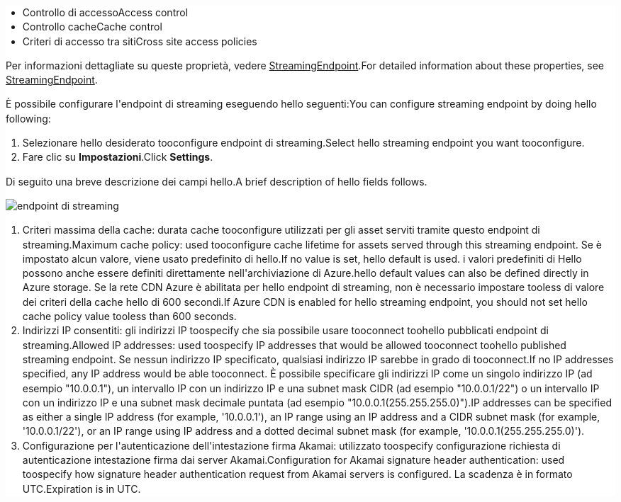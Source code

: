 * <span data-ttu-id="f2ba5-123">Controllo di accesso</span><span class="sxs-lookup"><span data-stu-id="f2ba5-123">Access control</span></span>
* <span data-ttu-id="f2ba5-124">Controllo cache</span><span class="sxs-lookup"><span data-stu-id="f2ba5-124">Cache control</span></span>
* <span data-ttu-id="f2ba5-125">Criteri di accesso tra siti</span><span class="sxs-lookup"><span data-stu-id="f2ba5-125">Cross site access policies</span></span>

<span data-ttu-id="f2ba5-126">Per informazioni dettagliate su queste proprietà, vedere [StreamingEndpoint](https://docs.microsoft.com/rest/api/media/operations/streamingendpoint).</span><span class="sxs-lookup"><span data-stu-id="f2ba5-126">For detailed information about these properties, see [StreamingEndpoint](https://docs.microsoft.com/rest/api/media/operations/streamingendpoint).</span></span>

<span data-ttu-id="f2ba5-127">È possibile configurare l'endpoint di streaming eseguendo hello seguenti:</span><span class="sxs-lookup"><span data-stu-id="f2ba5-127">You can configure streaming endpoint by doing hello following:</span></span>

1. <span data-ttu-id="f2ba5-128">Selezionare hello desiderato tooconfigure endpoint di streaming.</span><span class="sxs-lookup"><span data-stu-id="f2ba5-128">Select hello streaming endpoint you want tooconfigure.</span></span>
2. <span data-ttu-id="f2ba5-129">Fare clic su **Impostazioni**.</span><span class="sxs-lookup"><span data-stu-id="f2ba5-129">Click **Settings**.</span></span>

<span data-ttu-id="f2ba5-130">Di seguito una breve descrizione dei campi hello.</span><span class="sxs-lookup"><span data-stu-id="f2ba5-130">A brief description of hello fields follows.</span></span>

![endpoint di streaming](./media/media-services-portal-manage-streaming-endpoints/media-services-manage-streaming-endpoints4.png)

1. <span data-ttu-id="f2ba5-132">Criteri massima della cache: durata cache tooconfigure utilizzati per gli asset serviti tramite questo endpoint di streaming.</span><span class="sxs-lookup"><span data-stu-id="f2ba5-132">Maximum cache policy: used tooconfigure cache lifetime for assets served through this streaming endpoint.</span></span> <span data-ttu-id="f2ba5-133">Se è impostato alcun valore, viene usato predefinito di hello.</span><span class="sxs-lookup"><span data-stu-id="f2ba5-133">If no value is set, hello default is used.</span></span> <span data-ttu-id="f2ba5-134">i valori predefiniti di Hello possono anche essere definiti direttamente nell'archiviazione di Azure.</span><span class="sxs-lookup"><span data-stu-id="f2ba5-134">hello default values can also be defined directly in Azure storage.</span></span> <span data-ttu-id="f2ba5-135">Se la rete CDN Azure è abilitata per hello endpoint di streaming, non è necessario impostare tooless di valore dei criteri della cache hello di 600 secondi.</span><span class="sxs-lookup"><span data-stu-id="f2ba5-135">If Azure CDN is enabled for hello streaming endpoint, you should not set hello cache policy value tooless than 600 seconds.</span></span>  
2. <span data-ttu-id="f2ba5-136">Indirizzi IP consentiti: gli indirizzi IP toospecify che sia possibile usare tooconnect toohello pubblicati endpoint di streaming.</span><span class="sxs-lookup"><span data-stu-id="f2ba5-136">Allowed IP addresses: used toospecify IP addresses that would be allowed tooconnect toohello published streaming endpoint.</span></span> <span data-ttu-id="f2ba5-137">Se nessun indirizzo IP specificato, qualsiasi indirizzo IP sarebbe in grado di tooconnect.</span><span class="sxs-lookup"><span data-stu-id="f2ba5-137">If no IP addresses specified, any IP address would be able tooconnect.</span></span> <span data-ttu-id="f2ba5-138">È possibile specificare gli indirizzi IP come un singolo indirizzo IP (ad esempio "10.0.0.1"), un intervallo IP con un indirizzo IP e una subnet mask CIDR (ad esempio "10.0.0.1/22") o un intervallo IP con un indirizzo IP e una subnet mask decimale puntata (ad esempio "10.0.0.1(255.255.255.0)").</span><span class="sxs-lookup"><span data-stu-id="f2ba5-138">IP addresses can be specified as either a single IP address (for example, '10.0.0.1'), an IP range using an IP address and a CIDR subnet mask (for example, '10.0.0.1/22'), or an IP range using IP address and a dotted decimal subnet mask (for example, '10.0.0.1(255.255.255.0)').</span></span>
3. <span data-ttu-id="f2ba5-139">Configurazione per l'autenticazione dell'intestazione firma Akamai: utilizzato toospecify configurazione richiesta di autenticazione intestazione firma dai server Akamai.</span><span class="sxs-lookup"><span data-stu-id="f2ba5-139">Configuration for Akamai signature header authentication: used toospecify how signature header authentication request from Akamai servers is configured.</span></span> <span data-ttu-id="f2ba5-140">La scadenza è in formato UTC.</span><span class="sxs-lookup"><span data-stu-id="f2ba5-140">Expiration is in UTC.</span></span>
